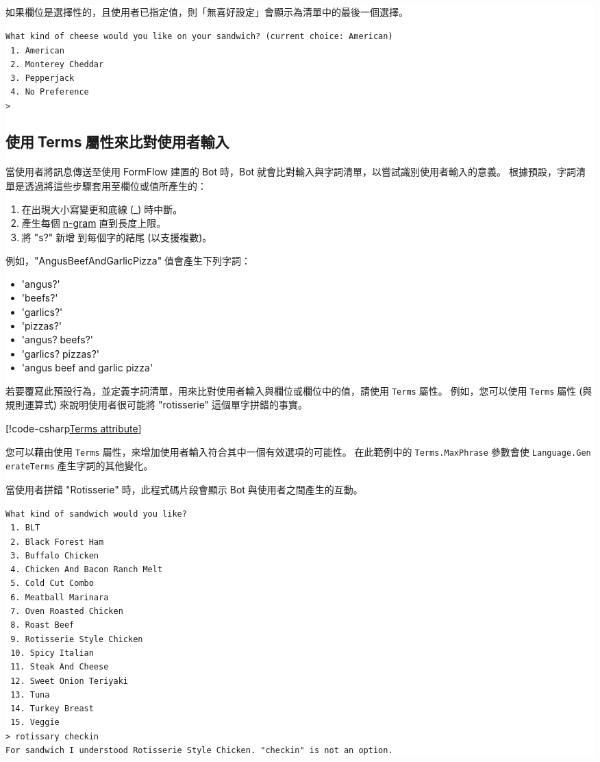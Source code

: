 如果欄位是選擇性的，且使用者已指定值，則「無喜好設定」會顯示為清單中的最後一個選擇。

```console
What kind of cheese would you like on your sandwich? (current choice: American)
 1. American
 2. Monterey Cheddar
 3. Pepperjack
 4. No Preference
>
```

## <a name="match-user-input-using-the-terms-attribute"></a>使用 Terms 屬性來比對使用者輸入

當使用者將訊息傳送至使用 FormFlow 建置的 Bot 時，Bot 就會比對輸入與字詞清單，以嘗試識別使用者輸入的意義。 根據預設，字詞清單是透過將這些步驟套用至欄位或值所產生的： 

1. 在出現大小寫變更和底線 (_) 時中斷。
2. 產生每個 <a href="https://en.wikipedia.org/wiki/N-gram" target="_blank">n-gram</a> 直到長度上限。
3. 將 "s?" 新增 到每個字的結尾 (以支援複數)。 

例如，"AngusBeefAndGarlicPizza" 值會產生下列字詞： 

- 'angus?'
- 'beefs?'
- 'garlics?'
- 'pizzas?'
- 'angus? beefs?'
- 'garlics? pizzas?'
- 'angus beef and garlic pizza'

若要覆寫此預設行為，並定義字詞清單，用來比對使用者輸入與欄位或欄位中的值，請使用 `Terms` 屬性。 例如，您可以使用 `Terms` 屬性 (與規則運算式) 來說明使用者很可能將 "rotisserie" 這個單字拼錯的事實。 

[!code-csharp[Terms attribute](../includes/code/dotnet-formflow-advanced.cs#termsAttribute)]

您可以藉由使用 `Terms` 屬性，來增加使用者輸入符合其中一個有效選項的可能性。 在此範例中的 `Terms.MaxPhrase` 參數會使 `Language.GenerateTerms` 產生字詞的其他變化。 

當使用者拼錯 "Rotisserie" 時，此程式碼片段會顯示 Bot 與使用者之間產生的互動。

```console
What kind of sandwich would you like?
 1. BLT
 2. Black Forest Ham
 3. Buffalo Chicken
 4. Chicken And Bacon Ranch Melt
 5. Cold Cut Combo
 6. Meatball Marinara
 7. Oven Roasted Chicken
 8. Roast Beef
 9. Rotisserie Style Chicken
 10. Spicy Italian
 11. Steak And Cheese
 12. Sweet Onion Teriyaki
 13. Tuna
 14. Turkey Breast
 15. Veggie
> rotissary checkin
For sandwich I understood Rotisserie Style Chicken. "checkin" is not an option.
```
